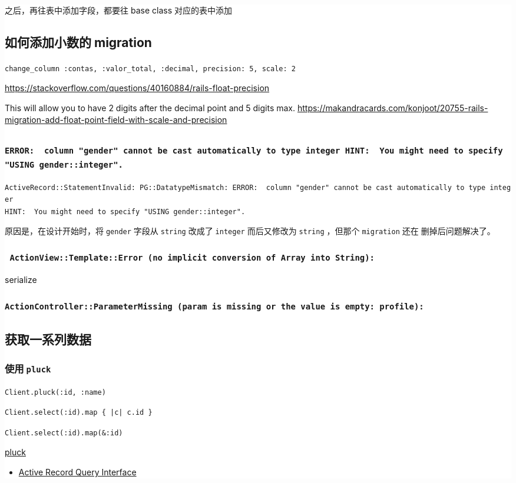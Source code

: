 之后，再往表中添加字段，都要往 base class 对应的表中添加




## 如何添加小数的 migration

`change_column :contas, :valor_total, :decimal, precision: 5, scale: 2`

https://stackoverflow.com/questions/40160884/rails-float-precision

This will allow you to have 2 digits after the decimal point and 5 digits max.
https://makandracards.com/konjoot/20755-rails-migration-add-float-point-field-with-scale-and-precision




##


### `ERROR:  column "gender" cannot be cast automatically to type integer HINT:  You might need to specify "USING gender::integer".`

```
ActiveRecord::StatementInvalid: PG::DatatypeMismatch: ERROR:  column "gender" cannot be cast automatically to type integer
HINT:  You might need to specify "USING gender::integer".
```

原因是，在设计开始时，将 `gender` 字段从 `string` 改成了 `integer`
而后又修改为 `string` ，但那个 `migration` 还在
删掉后问题解决了。


### ` ActionView::Template::Error (no implicit conversion of Array into String):`

serialize


### `ActionController::ParameterMissing (param is missing or the value is empty: profile):`


## 获取一系列数据

### 使用 `pluck`

`Client.pluck(:id, :name)`

`Client.select(:id).map { |c| c.id }`

`Client.select(:id).map(&:id)`

[pluck](http://guides.rubyonrails.org/active_record_querying.html#pluck)


* [Active Record Query Interface](http://guides.rubyonrails.org/active_record_querying.html)
